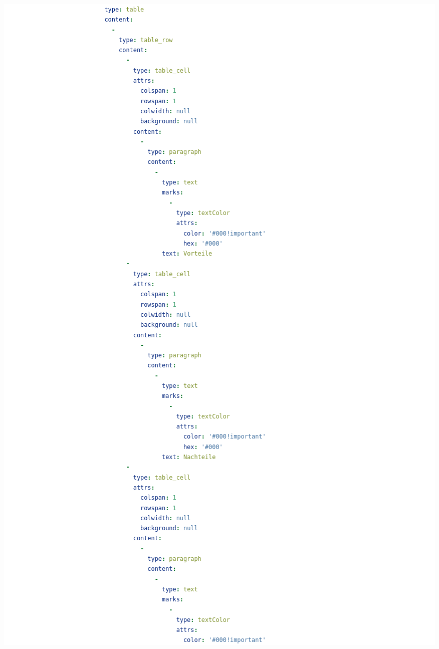 ```yaml
                            type: table
                            content:
                              -
                                type: table_row
                                content:
                                  -
                                    type: table_cell
                                    attrs:
                                      colspan: 1
                                      rowspan: 1
                                      colwidth: null
                                      background: null
                                    content:
                                      -
                                        type: paragraph
                                        content:
                                          -
                                            type: text
                                            marks:
                                              -
                                                type: textColor
                                                attrs:
                                                  color: '#000!important'
                                                  hex: '#000'
                                            text: Vorteile
                                  -
                                    type: table_cell
                                    attrs:
                                      colspan: 1
                                      rowspan: 1
                                      colwidth: null
                                      background: null
                                    content:
                                      -
                                        type: paragraph
                                        content:
                                          -
                                            type: text
                                            marks:
                                              -
                                                type: textColor
                                                attrs:
                                                  color: '#000!important'
                                                  hex: '#000'
                                            text: Nachteile
                                  -
                                    type: table_cell
                                    attrs:
                                      colspan: 1
                                      rowspan: 1
                                      colwidth: null
                                      background: null
                                    content:
                                      -
                                        type: paragraph
                                        content:
                                          -
                                            type: text
                                            marks:
                                              -
                                                type: textColor
                                                attrs:
                                                  color: '#000!important'
```